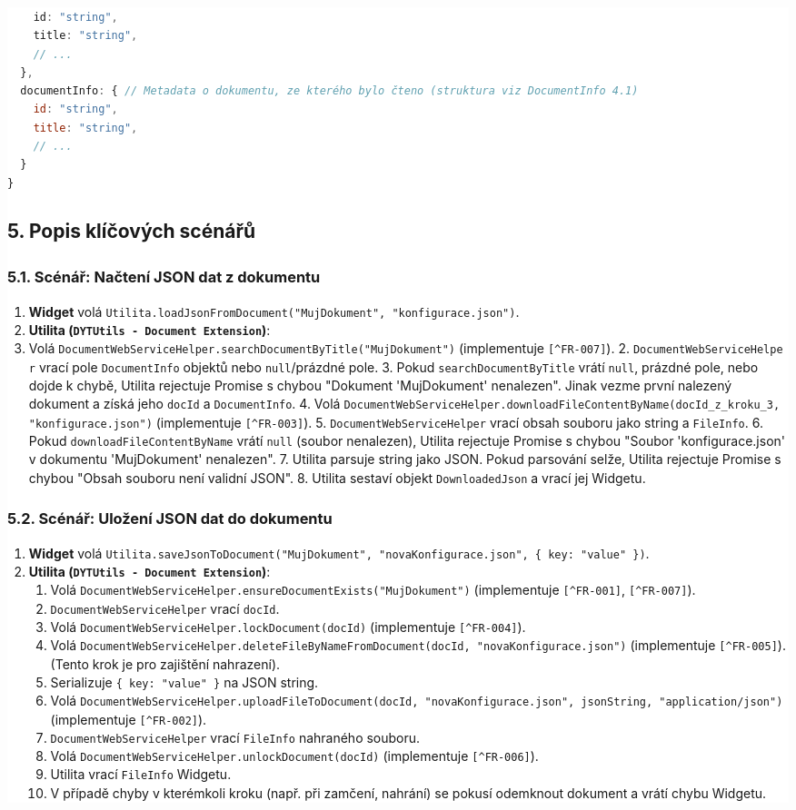 ```javascript
    id: "string",
    title: "string",
    // ...
  },
  documentInfo: { // Metadata o dokumentu, ze kterého bylo čteno (struktura viz DocumentInfo 4.1)
    id: "string",
    title: "string",
    // ...
  }
}
```
## 5. Popis klíčových scénářů

### 5.1. Scénář: Načtení JSON dat z dokumentu

1.  **Widget** volá `Utilita.loadJsonFromDocument("MujDokument", "konfigurace.json")`.
2.  **Utilita (`DYTUtils - Document Extension`)**:
 1.  Volá `DocumentWebServiceHelper.searchDocumentByTitle("MujDokument")` (implementuje `[^FR-007]`).
    2.  `DocumentWebServiceHelper` vrací pole `DocumentInfo` objektů nebo `null`/prázdné pole.
    3.  Pokud `searchDocumentByTitle` vrátí `null`, prázdné pole, nebo dojde k chybě, Utilita rejectuje Promise s chybou "Dokument 'MujDokument' nenalezen". Jinak vezme první nalezený dokument a získá jeho `docId` a `DocumentInfo`.
    4.  Volá `DocumentWebServiceHelper.downloadFileContentByName(docId_z_kroku_3, "konfigurace.json")` (implementuje `[^FR-003]`).
    5.  `DocumentWebServiceHelper` vrací obsah souboru jako string a `FileInfo`.
    6.  Pokud `downloadFileContentByName` vrátí `null` (soubor nenalezen), Utilita rejectuje Promise s chybou "Soubor 'konfigurace.json' v dokumentu 'MujDokument' nenalezen".
    7.  Utilita parsuje string jako JSON. Pokud parsování selže, Utilita rejectuje Promise s chybou "Obsah souboru není validní JSON".
    8.  Utilita sestaví objekt `DownloadedJson` a vrací jej Widgetu.

### 5.2. Scénář: Uložení JSON dat do dokumentu

1.  **Widget** volá `Utilita.saveJsonToDocument("MujDokument", "novaKonfigurace.json", { key: "value" })`.
2.  **Utilita (`DYTUtils - Document Extension`)**:
    1.  Volá `DocumentWebServiceHelper.ensureDocumentExists("MujDokument")` (implementuje `[^FR-001]`, `[^FR-007]`).
    2.  `DocumentWebServiceHelper` vrací `docId`.
    3.  Volá `DocumentWebServiceHelper.lockDocument(docId)` (implementuje `[^FR-004]`).
    4.  Volá `DocumentWebServiceHelper.deleteFileByNameFromDocument(docId, "novaKonfigurace.json")` (implementuje `[^FR-005]`). (Tento krok je pro zajištění nahrazení).
    5.  Serializuje `{ key: "value" }` na JSON string.
    6.  Volá `DocumentWebServiceHelper.uploadFileToDocument(docId, "novaKonfigurace.json", jsonString, "application/json")` (implementuje `[^FR-002]`).
    7.  `DocumentWebServiceHelper` vrací `FileInfo` nahraného souboru.
    8.  Volá `DocumentWebServiceHelper.unlockDocument(docId)` (implementuje `[^FR-006]`).
    9.  Utilita vrací `FileInfo` Widgetu.
    10. V případě chyby v kterémkoli kroku (např. při zamčení, nahrání) se pokusí odemknout dokument a vrátí chybu Widgetu.


[^1]: FR-001 - Zajištění existence/Vytvoření nového 3DEXPERIENCE "Document" objektu
[^2]: FR-002 - Nahrání/Aktualizace JSON souboru do "Document" objektu
[^3]: FR-003 - Stažení JSON souboru(ů) z "Document" objektu
[^4]: FR-004 - Zamčení (Rezervace) "Document" objektu pro modifikaci
[^5]: FR-005 - Smazání souboru z "Document" objektu
[^6]: FR-006 - Odemčení (Uvolnění rezervace) "Document" objektu
[^7]: FR-007 - Vyhledání "Document" objektu podle názvu
[^8]: NFR-001 - Veškerá komunikace přes Connector3DSpace.js
[^9]: NFR-002 - Implementace jako RequireJS modul
[^10]: NFR-003 - Práce s JSON daty